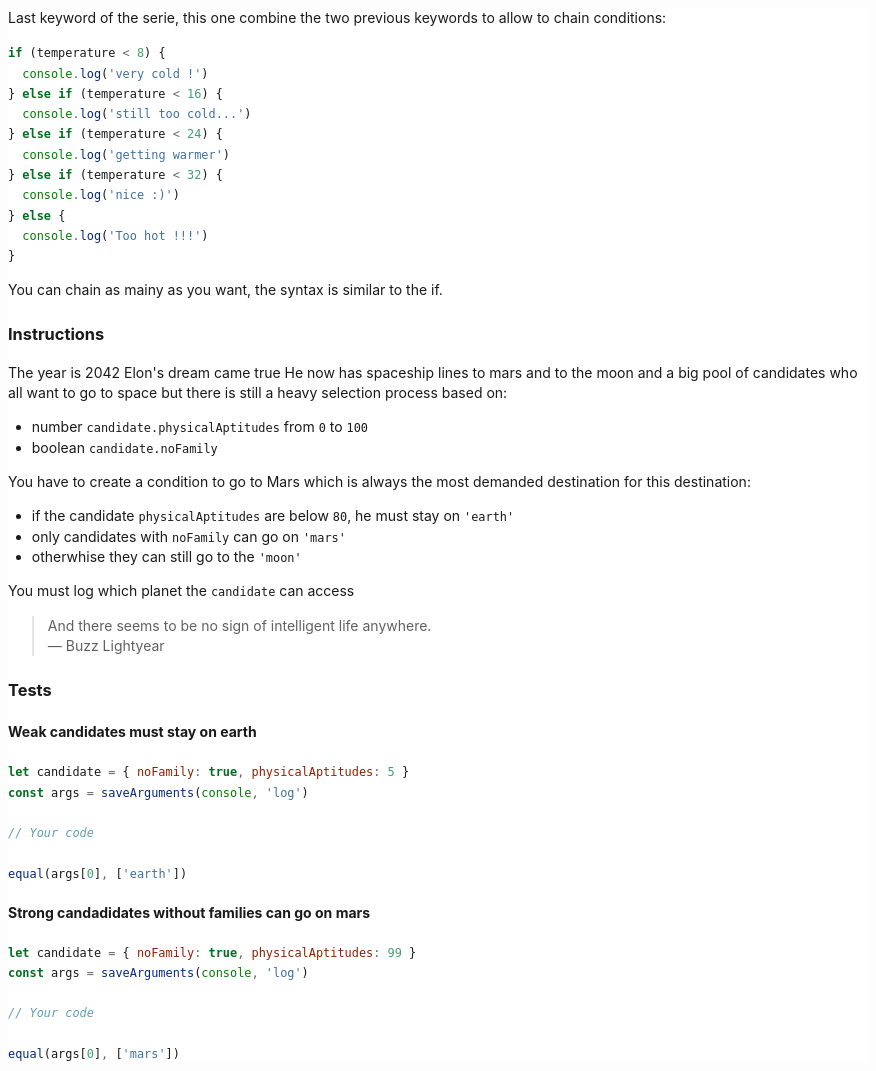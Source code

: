 Last keyword of the serie, this one combine the two previous keywords to allow
to chain conditions:

```js
if (temperature < 8) {
  console.log('very cold !')
} else if (temperature < 16) {
  console.log('still too cold...')
} else if (temperature < 24) {
  console.log('getting warmer')
} else if (temperature < 32) {
  console.log('nice :)')
} else {
  console.log('Too hot !!!')
}
```

You can chain as mainy as you want, the syntax is similar to the if.

### Instructions

The year is 2042 Elon's dream came true He now has spaceship lines to mars and
to the moon and a big pool of candidates who all want to go to space but there
is still a heavy selection process based on:

- number `candidate.physicalAptitudes` from `0` to `100`
- boolean `candidate.noFamily`

You have to create a condition to go to Mars which is always the most demanded
destination for this destination:

- if the candidate `physicalAptitudes` are below `80`, he must stay on `'earth'`
- only candidates with `noFamily` can go on `'mars'`
- otherwhise they can still go to the `'moon'`

You must log which planet the `candidate` can access

> And there seems to be no sign of intelligent life anywhere. \
> ― Buzz Lightyear

### Tests

#### Weak candidates must stay on earth

```js
let candidate = { noFamily: true, physicalAptitudes: 5 }
const args = saveArguments(console, 'log')

// Your code

equal(args[0], ['earth'])
```

#### Strong candadidates without families can go on mars

```js
let candidate = { noFamily: true, physicalAptitudes: 99 }
const args = saveArguments(console, 'log')

// Your code

equal(args[0], ['mars'])
```
